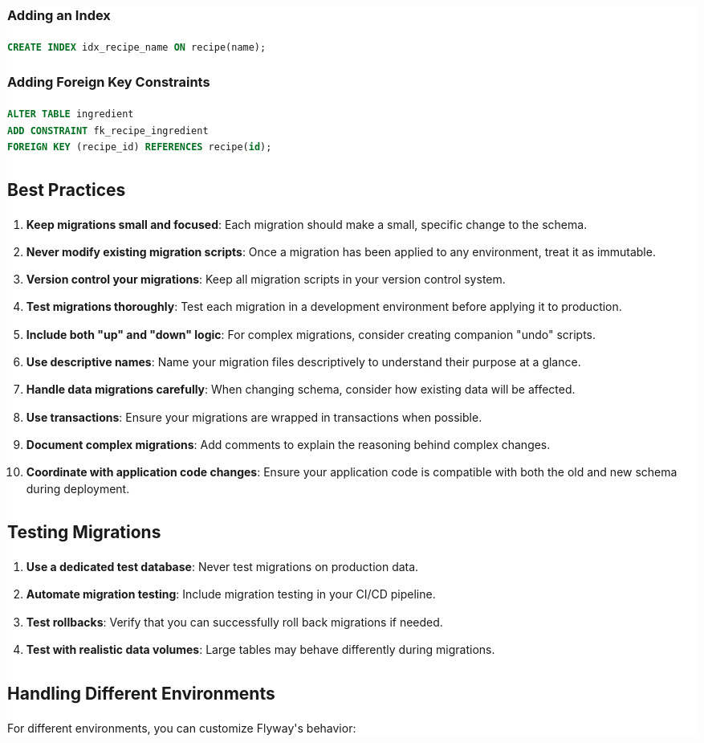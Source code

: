 ### Adding an Index

```sql
CREATE INDEX idx_recipe_name ON recipe(name);
```

### Adding Foreign Key Constraints

```sql
ALTER TABLE ingredient
ADD CONSTRAINT fk_recipe_ingredient
FOREIGN KEY (recipe_id) REFERENCES recipe(id);
```

## Best Practices

1. **Keep migrations small and focused**: Each migration should make a small, specific change to the schema.

2. **Never modify existing migration scripts**: Once a migration has been applied to any environment, treat it as immutable.

3. **Version control your migrations**: Keep all migration scripts in your version control system.

4. **Test migrations thoroughly**: Test each migration in a development environment before applying it to production.

5. **Include both "up" and "down" logic**: For complex migrations, consider creating companion "undo" scripts.

6. **Use descriptive names**: Name your migration files descriptively to understand their purpose at a glance.

7. **Handle data migrations carefully**: When changing schema, consider how existing data will be affected.

8. **Use transactions**: Ensure your migrations are wrapped in transactions when possible.

9. **Document complex migrations**: Add comments to explain the reasoning behind complex changes.

10. **Coordinate with application code changes**: Ensure your application code is compatible with both the old and new schema during deployment.

## Testing Migrations

1. **Use a dedicated test database**: Never test migrations on production data.

2. **Automate migration testing**: Include migration testing in your CI/CD pipeline.

3. **Test rollbacks**: Verify that you can successfully roll back migrations if needed.

4. **Test with realistic data volumes**: Large tables may behave differently during migrations.

## Handling Different Environments

For different environments, you can customize Flyway's behavior:
